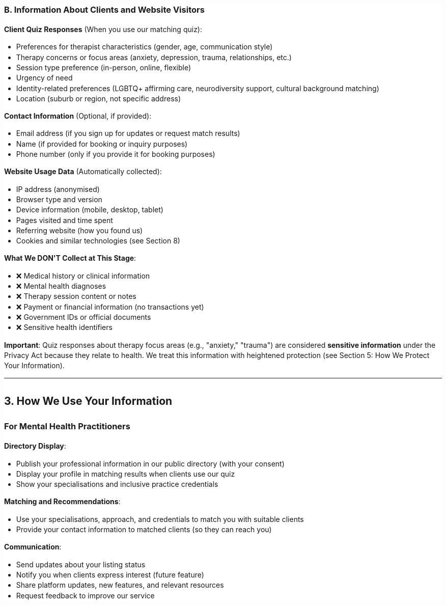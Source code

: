 
### B. Information About Clients and Website Visitors

**Client Quiz Responses** (When you use our matching quiz):
- Preferences for therapist characteristics (gender, age, communication style)
- Therapy concerns or focus areas (anxiety, depression, trauma, relationships, etc.)
- Session type preference (in-person, online, flexible)
- Urgency of need
- Identity-related preferences (LGBTQ+ affirming care, neurodiversity support, cultural background matching)
- Location (suburb or region, not specific address)

**Contact Information** (Optional, if provided):
- Email address (if you sign up for updates or request match results)
- Name (if provided for booking or inquiry purposes)
- Phone number (only if you provide it for booking purposes)

**Website Usage Data** (Automatically collected):
- IP address (anonymised)
- Browser type and version
- Device information (mobile, desktop, tablet)
- Pages visited and time spent
- Referring website (how you found us)
- Cookies and similar technologies (see Section 8)

**What We DON'T Collect at This Stage**:
- ❌ Medical history or clinical information
- ❌ Mental health diagnoses
- ❌ Therapy session content or notes
- ❌ Payment or financial information (no transactions yet)
- ❌ Government IDs or official documents
- ❌ Sensitive health identifiers

**Important**: Quiz responses about therapy focus areas (e.g., "anxiety," "trauma") are considered **sensitive information** under the Privacy Act because they relate to health. We treat this information with heightened protection (see Section 5: How We Protect Your Information).

---

## 3. How We Use Your Information

### For Mental Health Practitioners

**Directory Display**:
- Publish your professional information in our public directory (with your consent)
- Display your profile in matching results when clients use our quiz
- Show your specialisations and inclusive practice credentials

**Matching and Recommendations**:
- Use your specialisations, approach, and credentials to match you with suitable clients
- Provide your contact information to matched clients (so they can reach you)

**Communication**:
- Send updates about your listing status
- Notify you when clients express interest (future feature)
- Share platform updates, new features, and relevant resources
- Request feedback to improve our service
